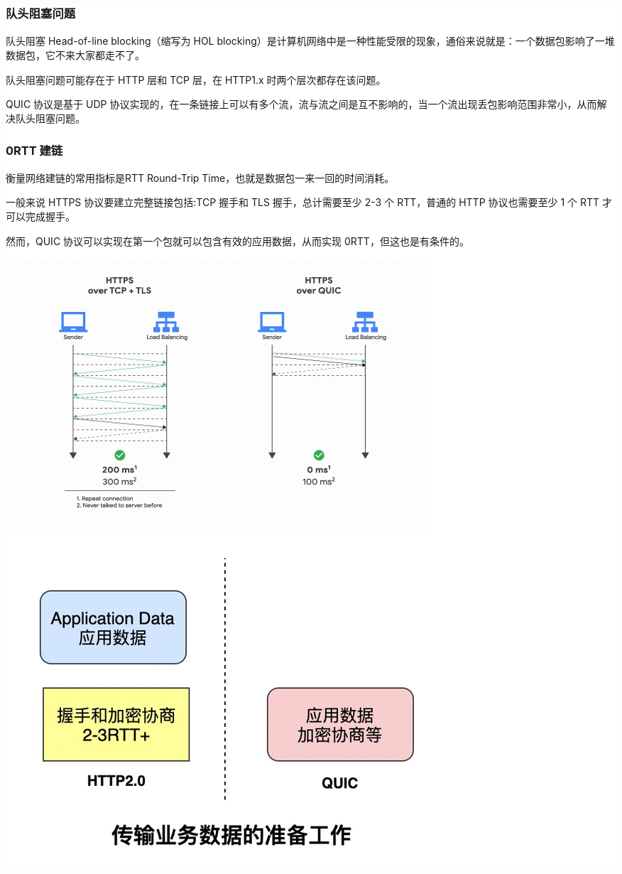 ###  队头阻塞问题
队头阻塞 Head-of-line blocking（缩写为 HOL blocking）是计算机网络中是一种性能受限的现象，通俗来说就是：一个数据包影响了一堆数据包，它不来大家都走不了。

队头阻塞问题可能存在于 HTTP 层和 TCP 层，在 HTTP1.x 时两个层次都存在该问题。

QUIC 协议是基于 UDP 协议实现的，在一条链接上可以有多个流，流与流之间是互不影响的，当一个流出现丢包影响范围非常小，从而解决队头阻塞问题。

### 0RTT 建链
衡量网络建链的常用指标是RTT Round-Trip Time，也就是数据包一来一回的时间消耗。

一般来说 HTTPS 协议要建立完整链接包括:TCP 握手和 TLS 握手，总计需要至少 2-3 个 RTT，普通的 HTTP 协议也需要至少 1 个 RTT 才可以完成握手。

然而，QUIC 协议可以实现在第一个包就可以包含有效的应用数据，从而实现 0RTT，但这也是有条件的。

![https rtt](./images/14.gif)

![http3.0](./images/15.png)
